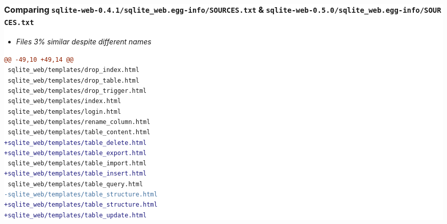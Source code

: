 ### Comparing `sqlite-web-0.4.1/sqlite_web.egg-info/SOURCES.txt` & `sqlite-web-0.5.0/sqlite_web.egg-info/SOURCES.txt`

 * *Files 3% similar despite different names*

```diff
@@ -49,10 +49,14 @@
 sqlite_web/templates/drop_index.html
 sqlite_web/templates/drop_table.html
 sqlite_web/templates/drop_trigger.html
 sqlite_web/templates/index.html
 sqlite_web/templates/login.html
 sqlite_web/templates/rename_column.html
 sqlite_web/templates/table_content.html
+sqlite_web/templates/table_delete.html
+sqlite_web/templates/table_export.html
 sqlite_web/templates/table_import.html
+sqlite_web/templates/table_insert.html
 sqlite_web/templates/table_query.html
-sqlite_web/templates/table_structure.html
+sqlite_web/templates/table_structure.html
+sqlite_web/templates/table_update.html
```


